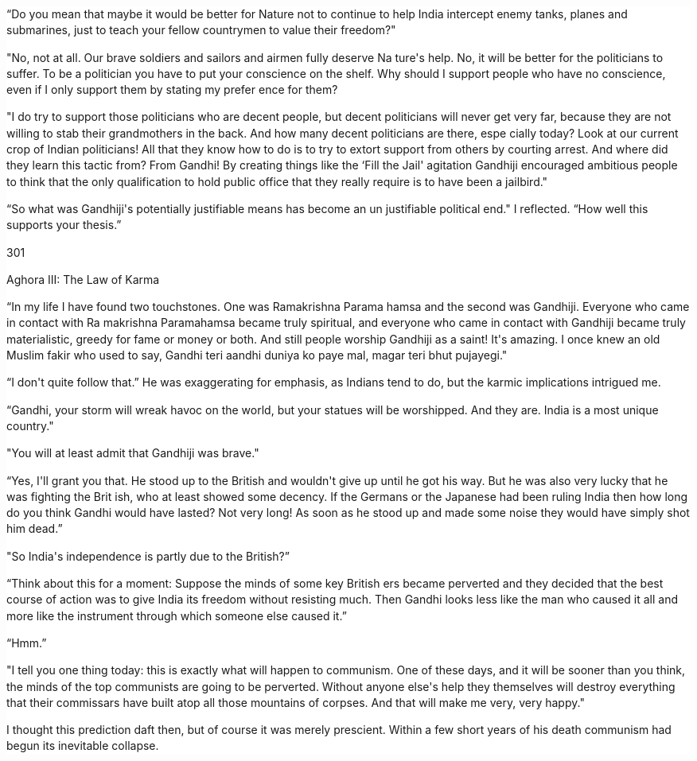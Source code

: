 “Do you mean that maybe it would be better for Nature not to continue to help India intercept enemy tanks, planes and submarines, just to teach your fellow countrymen to value their freedom?" 

"No, not at all. Our brave soldiers and sailors and airmen fully deserve Na ture's help. No, it will be better for the politicians to suffer. To be a politician you have to put your conscience on the shelf. Why should I support people who have no conscience, even if I only support them by stating my prefer ence for them? 

"I do try to support those politicians who are decent people, but decent politicians will never get very far, because they are not willing to stab their grandmothers in the back. And how many decent politicians are there, espe cially today? Look at our current crop of Indian politicians! All that they know how to do is to try to extort support from others by courting arrest. And where did they learn this tactic from? From Gandhi! By creating things like the ‘Fill the Jail' agitation Gandhiji encouraged ambitious people to think that the only qualification to hold public office that they really require is to have been a jailbird." 

“So what was Gandhiji's potentially justifiable means has become an un justifiable political end." I reflected. “How well this supports your thesis.” 

301 

Aghora III: The Law of Karma 

“In my life I have found two touchstones. One was Ramakrishna Parama hamsa and the second was Gandhiji. Everyone who came in contact with Ra makrishna Paramahamsa became truly spiritual, and everyone who came in contact with Gandhiji became truly materialistic, greedy for fame or money or both. And still people worship Gandhiji as a saint! It's amazing. I once knew an old Muslim fakir who used to say, Gandhi teri aandhi duniya ko paye mal, magar teri bhut pujayegi." 

“I don't quite follow that.” He was exaggerating for emphasis, as Indians tend to do, but the karmic implications intrigued me. 

“Gandhi, your storm will wreak havoc on the world, but your statues will be worshipped. And they are. India is a most unique country." 

"You will at least admit that Gandhiji was brave." 

“Yes, I'll grant you that. He stood up to the British and wouldn't give up until he got his way. But he was also very lucky that he was fighting the Brit ish, who at least showed some decency. If the Germans or the Japanese had been ruling India then how long do you think Gandhi would have lasted? Not very long! As soon as he stood up and made some noise they would have simply shot him dead.” 

"So India's independence is partly due to the British?” 

“Think about this for a moment: Suppose the minds of some key British ers became perverted and they decided that the best course of action was to give India its freedom without resisting much. Then Gandhi looks less like the man who caused it all and more like the instrument through which someone else caused it.” 

“Hmm.” 

"I tell you one thing today: this is exactly what will happen to communism. One of these days, and it will be sooner than you think, the minds of the top communists are going to be perverted. Without anyone else's help they themselves will destroy everything that their commissars have built atop all those mountains of corpses. And that will make me very, very happy." 

I thought this prediction daft then, but of course it was merely prescient. Within a few short years of his death communism had begun its inevitable collapse. 
